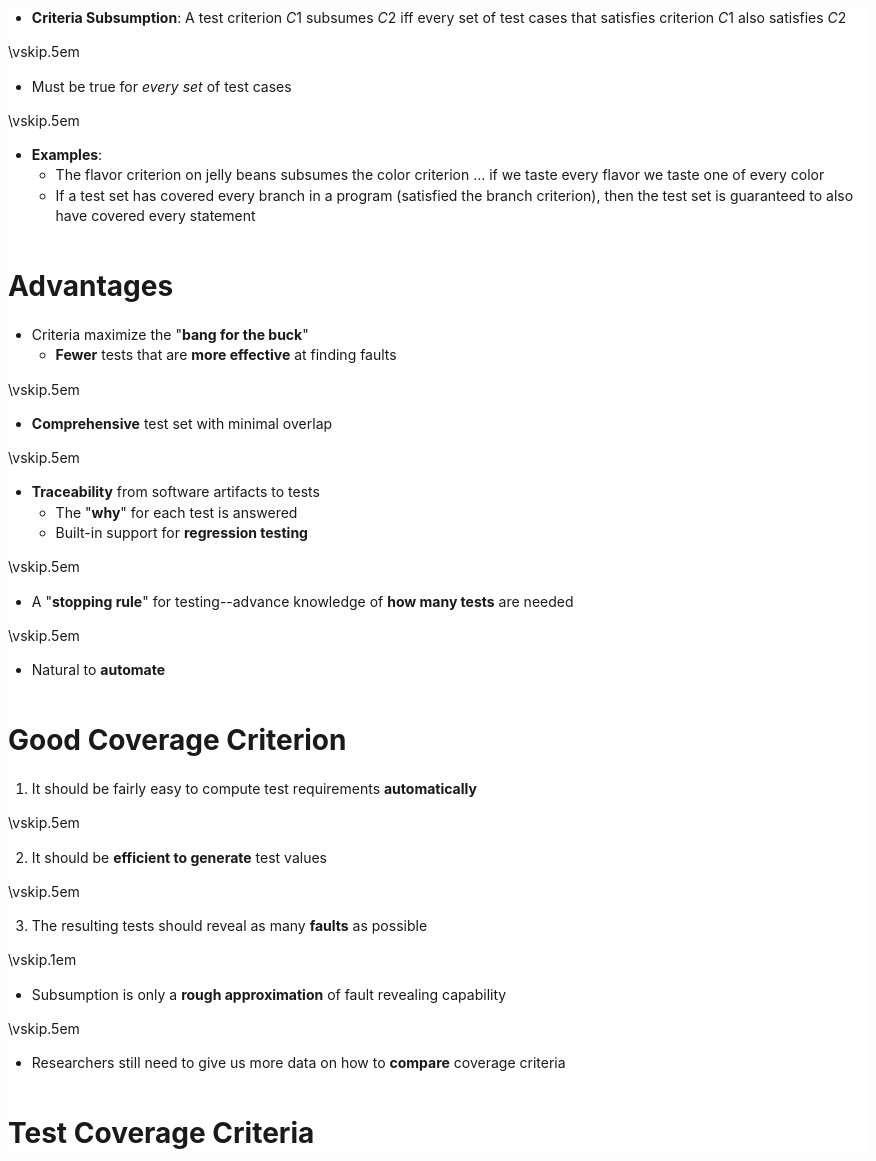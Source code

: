 * **Criteria Subsumption**: A test criterion $C1$ subsumes $C2$ iff every set of test cases that satisfies criterion $C1$ also satisfies $C2$

\vskip.5em

* Must be true for *every set* of test cases

\vskip.5em

* **Examples**:
  - The flavor criterion on jelly beans subsumes the color criterion ... if we taste every flavor we taste one of every color
  - If a test set has covered every branch in a program (satisfied the branch criterion), then the test set is guaranteed to also have covered every statement

# Advantages

* Criteria maximize the "**bang for the buck**"
  - **Fewer** tests that are **more effective** at finding faults

\vskip.5em

* **Comprehensive** test set with minimal overlap

\vskip.5em

* **Traceability** from software artifacts to tests
  - The "**why**" for each test is answered
  - Built-in support for **regression testing**

\vskip.5em

* A "**stopping rule**" for testing--advance knowledge of **how many tests** are needed

\vskip.5em

* Natural to **automate**

# Good Coverage Criterion

1. It should be fairly easy to compute test requirements **automatically**

\vskip.5em

2. It should be **efficient to generate** test values

\vskip.5em

3. The resulting tests should reveal as many **faults** as possible

\vskip.1em

* Subsumption is only a **rough approximation** of fault revealing capability

\vskip.5em

* Researchers still need to give us more data on how to **compare** coverage criteria

# Test Coverage Criteria
